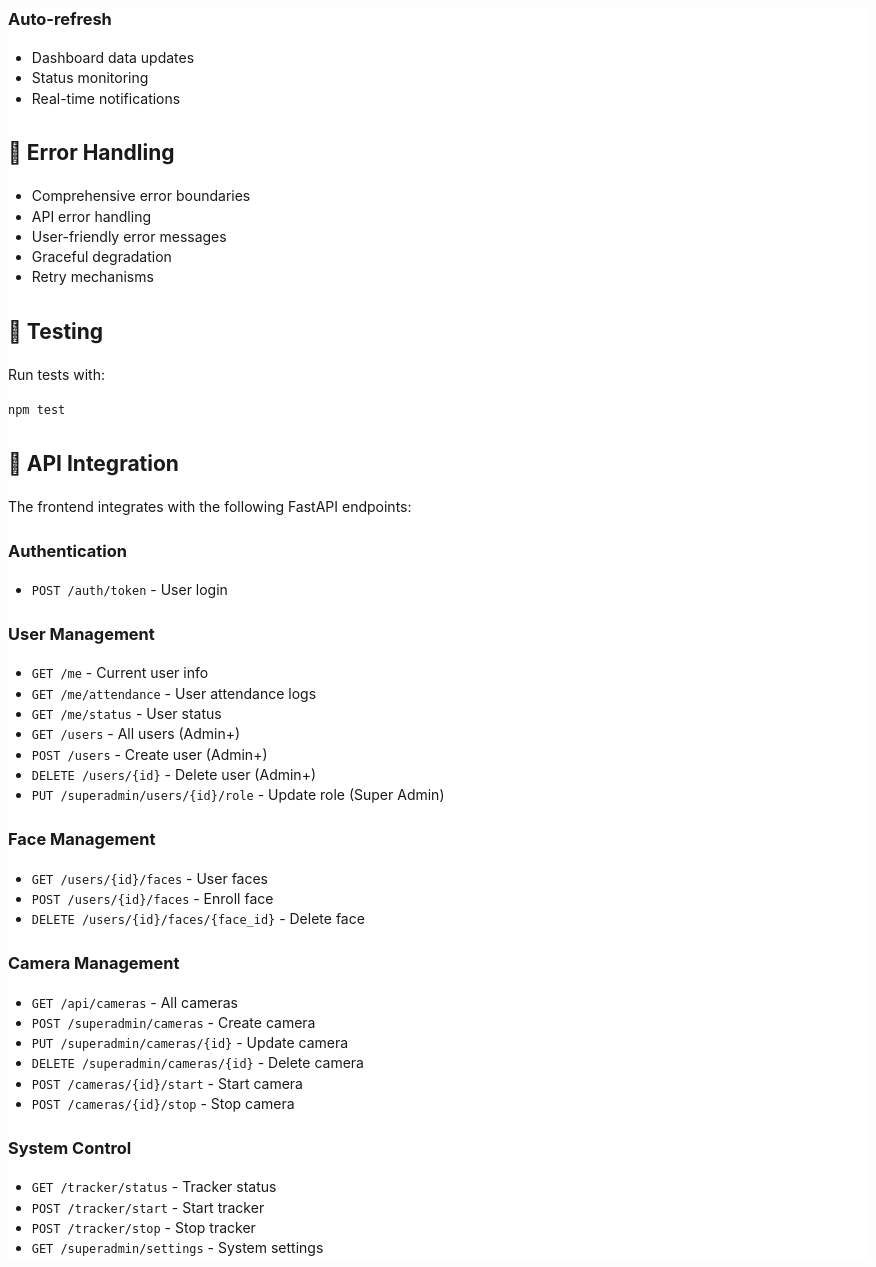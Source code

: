 ### Auto-refresh
- Dashboard data updates
- Status monitoring
- Real-time notifications

## 🐛 Error Handling

- Comprehensive error boundaries
- API error handling
- User-friendly error messages
- Graceful degradation
- Retry mechanisms

## 🧪 Testing

Run tests with:
```bash
npm test
```

## 📝 API Integration

The frontend integrates with the following FastAPI endpoints:

### Authentication
- `POST /auth/token` - User login

### User Management
- `GET /me` - Current user info
- `GET /me/attendance` - User attendance logs
- `GET /me/status` - User status
- `GET /users` - All users (Admin+)
- `POST /users` - Create user (Admin+)
- `DELETE /users/{id}` - Delete user (Admin+)
- `PUT /superadmin/users/{id}/role` - Update role (Super Admin)

### Face Management
- `GET /users/{id}/faces` - User faces
- `POST /users/{id}/faces` - Enroll face
- `DELETE /users/{id}/faces/{face_id}` - Delete face

### Camera Management
- `GET /api/cameras` - All cameras
- `POST /superadmin/cameras` - Create camera
- `PUT /superadmin/cameras/{id}` - Update camera
- `DELETE /superadmin/cameras/{id}` - Delete camera
- `POST /cameras/{id}/start` - Start camera
- `POST /cameras/{id}/stop` - Stop camera

### System Control
- `GET /tracker/status` - Tracker status
- `POST /tracker/start` - Start tracker
- `POST /tracker/stop` - Stop tracker
- `GET /superadmin/settings` - System settings
